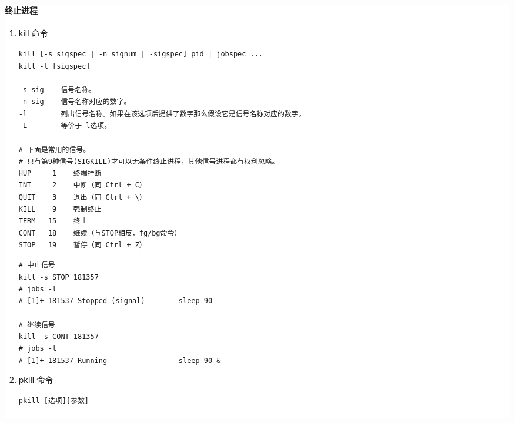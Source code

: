 

#### 终止进程

1. kill 命令

    ```shell
    kill [-s sigspec | -n signum | -sigspec] pid | jobspec ...
    kill -l [sigspec]
    
    -s sig    信号名称。
    -n sig    信号名称对应的数字。
    -l        列出信号名称。如果在该选项后提供了数字那么假设它是信号名称对应的数字。
    -L        等价于-l选项。
    
    # 下面是常用的信号。
    # 只有第9种信号(SIGKILL)才可以无条件终止进程，其他信号进程都有权利忽略。
    HUP     1    终端挂断
    INT     2    中断（同 Ctrl + C）
    QUIT    3    退出（同 Ctrl + \）
    KILL    9    强制终止
    TERM   15    终止
    CONT   18    继续（与STOP相反，fg/bg命令）
    STOP   19    暂停（同 Ctrl + Z）
    ```

    ```shell
    # 中止信号
    kill -s STOP 181357
    # jobs -l
    # [1]+ 181537 Stopped (signal)        sleep 90
    
    # 继续信号
    kill -s CONT 181357
    # jobs -l
    # [1]+ 181537 Running                 sleep 90 &
    ```

2. pkill 命令

    ```shell
    pkill [选项][参数]
    